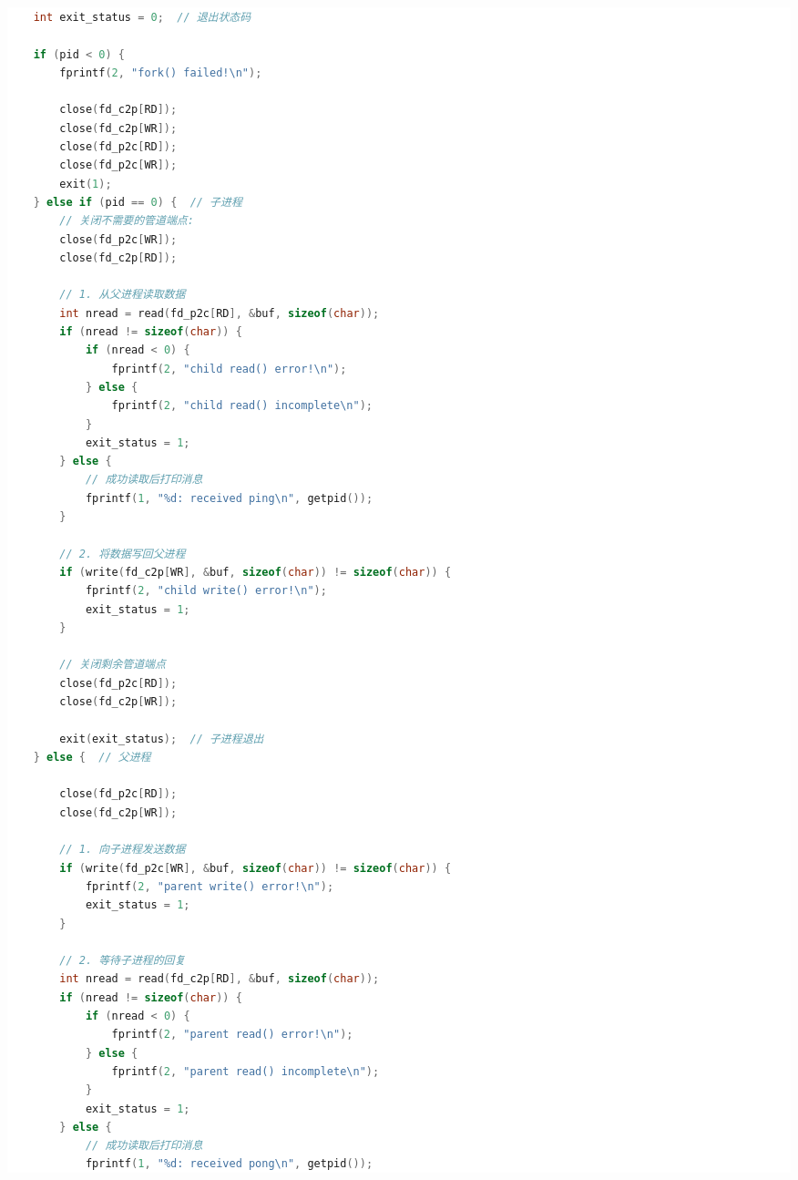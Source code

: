 ```c
    int exit_status = 0;  // 退出状态码

    if (pid < 0) {
        fprintf(2, "fork() failed!\n");
        
        close(fd_c2p[RD]);
        close(fd_c2p[WR]);
        close(fd_p2c[RD]);
        close(fd_p2c[WR]);
        exit(1);
    } else if (pid == 0) {  // 子进程
        // 关闭不需要的管道端点:
        close(fd_p2c[WR]);  
        close(fd_c2p[RD]); 

        // 1. 从父进程读取数据
        int nread = read(fd_p2c[RD], &buf, sizeof(char));
        if (nread != sizeof(char)) {
            if (nread < 0) {
                fprintf(2, "child read() error!\n");
            } else {
                fprintf(2, "child read() incomplete\n");
            }
            exit_status = 1;
        } else {
            // 成功读取后打印消息
            fprintf(1, "%d: received ping\n", getpid());
        }

        // 2. 将数据写回父进程
        if (write(fd_c2p[WR], &buf, sizeof(char)) != sizeof(char)) {
            fprintf(2, "child write() error!\n");
            exit_status = 1;
        }

        // 关闭剩余管道端点
        close(fd_p2c[RD]);
        close(fd_c2p[WR]);

        exit(exit_status);  // 子进程退出
    } else {  // 父进程

        close(fd_p2c[RD]);
        close(fd_c2p[WR]);

        // 1. 向子进程发送数据
        if (write(fd_p2c[WR], &buf, sizeof(char)) != sizeof(char)) {
            fprintf(2, "parent write() error!\n");
            exit_status = 1;
        }

        // 2. 等待子进程的回复
        int nread = read(fd_c2p[RD], &buf, sizeof(char));
        if (nread != sizeof(char)) {
            if (nread < 0) {
                fprintf(2, "parent read() error!\n");
            } else {
                fprintf(2, "parent read() incomplete\n");
            }
            exit_status = 1;
        } else {
            // 成功读取后打印消息
            fprintf(1, "%d: received pong\n", getpid());
```
